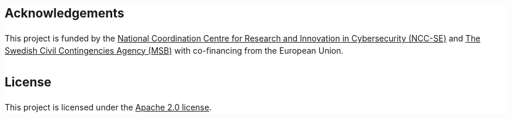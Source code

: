 ## Acknowledgements

This project is funded by the [National Coordination Centre for Research and Innovation in Cybersecurity (NCC-SE)](https://www.ncc-se.se/) and [The Swedish
Civil Contingencies Agency (MSB)](https://msb.se) with co-financing from the European Union.

## License

This project is licensed under the [Apache 2.0 license](LICENSE).

